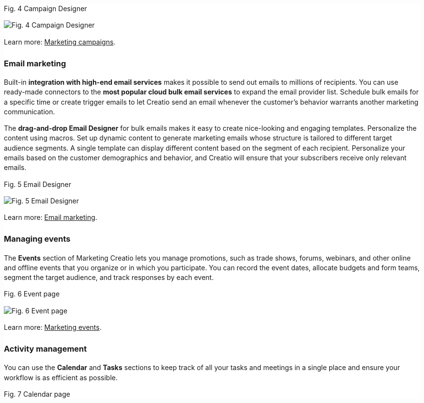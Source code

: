 Fig. 4 Campaign Designer

![Fig. 4 Campaign Designer](https://academy.creatio.com/docs/sites/en/files/images/Overview/marketing_creatio_overview/scr_campaign_designer_page.png)

Learn more:
[Marketing campaigns](https://academy.creatio.com/docs/8.x/creatio-apps/category/marketing-campaigns).

### Email marketing​

Built-in **integration with high-end email services** makes it possible to send
out emails to millions of recipients. You can use ready-made connectors to the
**most popular cloud bulk email services** to expand the email provider list.
Schedule bulk emails for a specific time or create trigger emails to let Creatio
send an email whenever the customer’s behavior warrants another marketing
communication.

The **drag-and-drop Email Designer** for bulk emails makes it easy to create
nice-looking and engaging templates. Personalize the content using macros. Set
up dynamic content to generate marketing emails whose structure is tailored to
different target audience segments. A single template can display different
content based on the segment of each recipient. Personalize your emails based on
the customer demographics and behavior, and Creatio will ensure that your
subscribers receive only relevant emails.

Fig. 5 Email Designer

![Fig. 5 Email Designer](https://d3a7ykdi65m4cy.cloudfront.net/ac-en/s3fs-public/images/Overview/marketing_creatio_overview/scr_email_designer.png)

Learn more:
[Email marketing](https://academy.creatio.com/docs/8.x/creatio-apps/category/email-marketing).

### Managing events​

The **Events** section of Marketing Creatio lets you manage promotions, such as
trade shows, forums, webinars, and other online and offline events that you
organize or in which you participate. You can record the event dates, allocate
budgets and form teams, segment the target audience, and track responses by each
event.

Fig. 6 Event page

![Fig. 6 Event page](https://academy.creatio.com/docs/sites/en/files/images/Overview/marketing_creatio_overview/scr_event_page.png)

Learn more:
[Marketing events](https://academy.creatio.com/docs/8.x/creatio-apps/category/marketing-events).

### Activity management​

You can use the **Calendar** and **Tasks** sections to keep track of all your
tasks and meetings in a single place and ensure your workflow is as efficient as
possible.

Fig. 7 Calendar page

